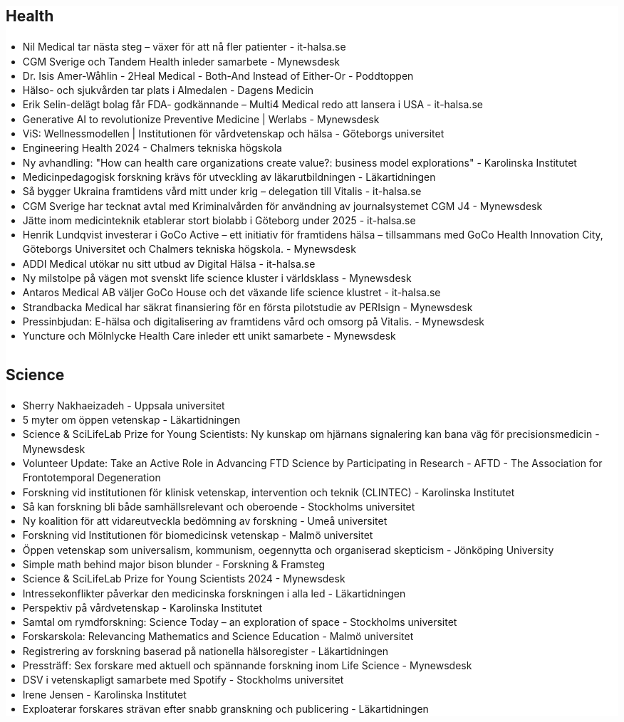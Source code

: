 ## Health

- Nil Medical tar nästa steg – växer för att nå fler patienter - it-halsa.se
- CGM Sverige och Tandem Health inleder samarbete - Mynewsdesk
- Dr. Isis Amer-Wåhlin - 2Heal Medical - Both-And Instead of Either-Or - Poddtoppen
- Hälso- och sjukvården tar plats i Almedalen - Dagens Medicin
- Erik Selin-delägt bolag får FDA- godkännande – Multi4 Medical redo att lansera i USA - it-halsa.se
- Generative AI to revolutionize Preventive Medicine | Werlabs - Mynewsdesk
- ViS: Wellnessmodellen | Institutionen för vårdvetenskap och hälsa - Göteborgs universitet
- Engineering Health 2024 - Chalmers tekniska högskola
- Ny avhandling: "How can health care organizations create value?: business model explorations" - Karolinska Institutet
- Medicinpedagogisk forskning krävs för utveckling av läkarutbildningen - Läkartidningen
- Så bygger Ukraina framtidens vård mitt under krig – delegation till Vitalis - it-halsa.se
- CGM Sverige har tecknat avtal med Kriminalvården för användning av journalsystemet CGM J4 - Mynewsdesk
- Jätte inom medicinteknik etablerar stort biolabb i Göteborg under 2025 - it-halsa.se
- Henrik Lundqvist investerar i GoCo Active – ett initiativ för framtidens hälsa – tillsammans med GoCo Health Innovation City, Göteborgs Universitet och Chalmers tekniska högskola. - Mynewsdesk
- ADDI Medical utökar nu sitt utbud av Digital Hälsa - it-halsa.se
- Ny milstolpe på vägen mot svenskt life science kluster i världsklass - Mynewsdesk
- Antaros Medical AB väljer GoCo House och det växande life science klustret - it-halsa.se
- Strandbacka Medical har säkrat finansiering för en första pilotstudie av PERIsign - Mynewsdesk
- ​Pressinbjudan: E-hälsa och digitalisering av framtidens vård och omsorg på Vitalis. - Mynewsdesk
- Yuncture och Mölnlycke Health Care inleder ett unikt samarbete - Mynewsdesk

## Science

- Sherry Nakhaeizadeh - Uppsala universitet
- 5 myter om öppen vetenskap - Läkartidningen
- Science & SciLifeLab Prize for Young Scientists: Ny kunskap om hjärnans signalering kan bana väg för precisionsmedicin - Mynewsdesk
- Volunteer Update: Take an Active Role in Advancing FTD Science by Participating in Research - AFTD - The Association for Frontotemporal Degeneration
- Forskning vid institutionen för klinisk vetenskap, intervention och teknik (CLINTEC) - Karolinska Institutet
- Så kan forskning bli både samhällsrelevant och oberoende - Stockholms universitet
- Ny koalition för att vidareutveckla bedömning av forskning - Umeå universitet
- Forskning vid Institutionen för biomedicinsk vetenskap - Malmö universitet
- Öppen vetenskap som universalism, kommunism, oegennytta och organiserad skepticism - Jönköping University
- Simple math behind major bison blunder - Forskning & Framsteg
- Science & SciLifeLab Prize for Young Scientists 2024 - Mynewsdesk
- Intressekonflikter påverkar den medicinska forskningen i alla led - Läkartidningen
- Perspektiv på vårdvetenskap - Karolinska Institutet
- Samtal om rymdforskning: Science Today – an exploration of space - Stockholms universitet
- Forskarskola: Relevancing Mathematics and Science Education - Malmö universitet
- Registrering av forskning baserad på nationella hälsoregister - Läkartidningen
- Pressträff: Sex forskare med aktuell och spännande forskning inom Life Science - Mynewsdesk
- DSV i vetenskapligt samarbete med Spotify - Stockholms universitet
- Irene Jensen - Karolinska Institutet
- Exploaterar forskares strävan efter snabb granskning och publicering - Läkartidningen
